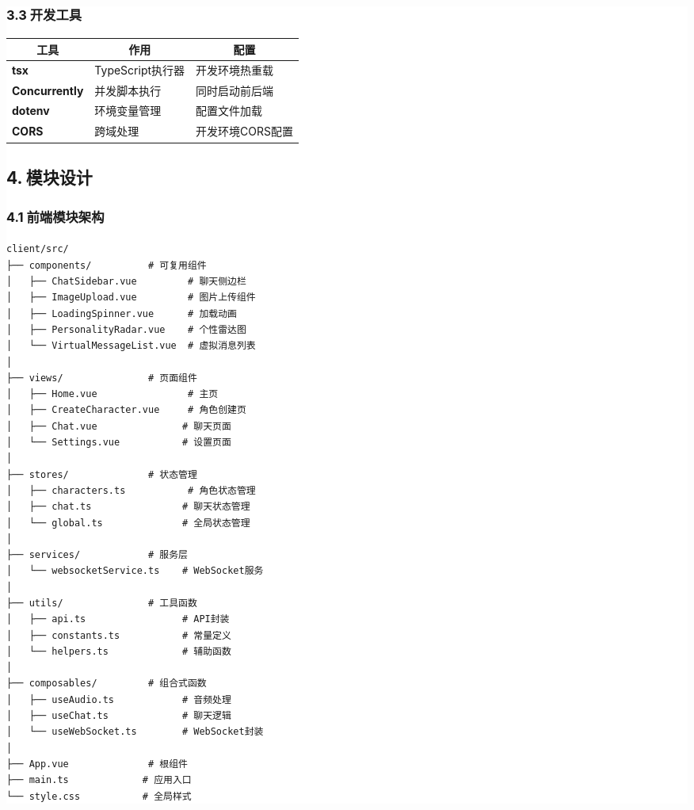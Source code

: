 ### 3.3 开发工具

| 工具 | 作用 | 配置 |
|------|------|------|
| **tsx** | TypeScript执行器 | 开发环境热重载 |
| **Concurrently** | 并发脚本执行 | 同时启动前后端 |
| **dotenv** | 环境变量管理 | 配置文件加载 |
| **CORS** | 跨域处理 | 开发环境CORS配置 |

## 4. 模块设计

### 4.1 前端模块架构

```
client/src/
├── components/          # 可复用组件
│   ├── ChatSidebar.vue         # 聊天侧边栏
│   ├── ImageUpload.vue         # 图片上传组件
│   ├── LoadingSpinner.vue      # 加载动画
│   ├── PersonalityRadar.vue    # 个性雷达图
│   └── VirtualMessageList.vue  # 虚拟消息列表
│
├── views/               # 页面组件
│   ├── Home.vue                # 主页
│   ├── CreateCharacter.vue     # 角色创建页
│   ├── Chat.vue               # 聊天页面
│   └── Settings.vue           # 设置页面
│
├── stores/              # 状态管理
│   ├── characters.ts           # 角色状态管理
│   ├── chat.ts                # 聊天状态管理
│   └── global.ts              # 全局状态管理
│
├── services/            # 服务层
│   └── websocketService.ts    # WebSocket服务
│
├── utils/               # 工具函数
│   ├── api.ts                 # API封装
│   ├── constants.ts           # 常量定义
│   └── helpers.ts             # 辅助函数
│
├── composables/         # 组合式函数
│   ├── useAudio.ts            # 音频处理
│   ├── useChat.ts             # 聊天逻辑
│   └── useWebSocket.ts        # WebSocket封装
│
├── App.vue              # 根组件
├── main.ts             # 应用入口
└── style.css           # 全局样式
```
